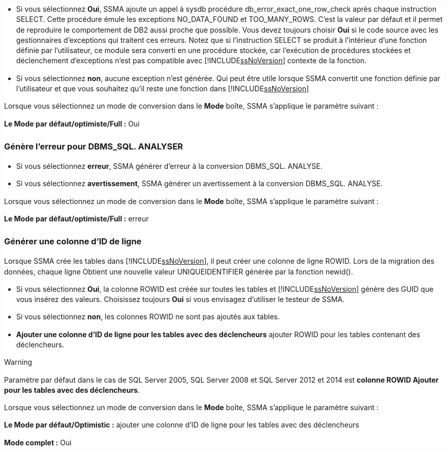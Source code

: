 -   Si vous sélectionnez **Oui**, SSMA ajoute un appel à sysdb procédure db_error_exact_one_row_check après chaque instruction SELECT. Cette procédure émule les exceptions NO_DATA_FOUND et TOO_MANY_ROWS. C’est la valeur par défaut et il permet de reproduire le comportement de DB2 aussi proche que possible. Vous devez toujours choisir **Oui** si le code source avec les gestionnaires d’exceptions qui traitent ces erreurs. Notez que si l’instruction SELECT se produit à l’intérieur d’une fonction définie par l’utilisateur, ce module sera converti en une procédure stockée, car l’exécution de procédures stockées et déclenchement d’exceptions n’est pas compatible avec [!INCLUDE[ssNoVersion](../../includes/ssnoversion-md.md)] contexte de la fonction.  
  
-   Si vous sélectionnez **non**, aucune exception n’est générée. Qui peut être utile lorsque SSMA convertit une fonction définie par l’utilisateur et que vous souhaitez qu’il reste une fonction dans [!INCLUDE[ssNoVersion](../../includes/ssnoversion-md.md)]  
  
Lorsque vous sélectionnez un mode de conversion dans le **Mode** boîte, SSMA s’applique le paramètre suivant :  
  
**Le Mode par défaut/optimiste/Full :** Oui  
  
### <a name="generate-error-for-dbmssqlparse"></a>Génère l’erreur pour DBMS_SQL. ANALYSER  
  
-   Si vous sélectionnez **erreur**, SSMA générer d’erreur à la conversion DBMS_SQL. ANALYSE.  
  
-   Si vous sélectionnez **avertissement**, SSMA générer un avertissement à la conversion DBMS_SQL. ANALYSE.  
  
Lorsque vous sélectionnez un mode de conversion dans le **Mode** boîte, SSMA s’applique le paramètre suivant :  
  
**Le Mode par défaut/optimiste/Full :** erreur  
  
### <a name="generate-rowid-column"></a>Générer une colonne d’ID de ligne  
Lorsque SSMA crée les tables dans [!INCLUDE[ssNoVersion](../../includes/ssnoversion-md.md)], il peut créer une colonne de ligne ROWID. Lors de la migration des données, chaque ligne Obtient une nouvelle valeur UNIQUEIDENTIFIER générée par la fonction newid().  
  
-   Si vous sélectionnez **Oui**, la colonne ROWID est créée sur toutes les tables et [!INCLUDE[ssNoVersion](../../includes/ssnoversion-md.md)] génère des GUID que vous insérez des valeurs. Choisissez toujours **Oui** si vous envisagez d’utiliser le testeur de SSMA.  
  
-   Si vous sélectionnez **non**, les colonnes ROWID ne sont pas ajoutés aux tables.  
  
-   **Ajouter une colonne d’ID de ligne pour les tables avec des déclencheurs** ajouter ROWID pour les tables contenant des déclencheurs.  
  
> [!WARNING]  
> Paramètre par défaut dans le cas de SQL Server 2005, SQL Server 2008 et SQL Server 2012 et 2014 est **colonne ROWID Ajouter pour les tables avec des déclencheurs**.  
  
Lorsque vous sélectionnez un mode de conversion dans le **Mode** boîte, SSMA s’applique le paramètre suivant :  
  
**Le Mode par défaut/Optimistic :** ajouter une colonne d’ID de ligne pour les tables avec des déclencheurs  
  
**Mode complet :** Oui  
  